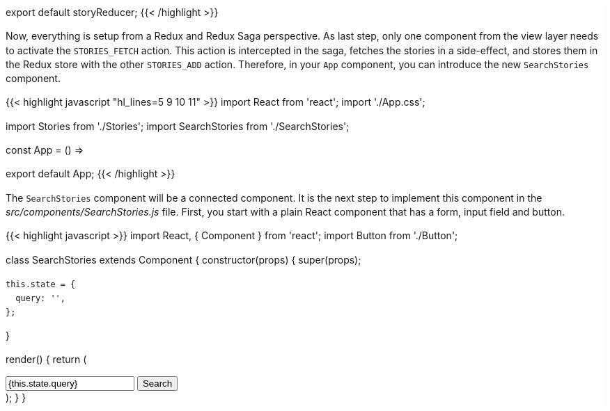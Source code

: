 export default storyReducer;
{{< /highlight >}}

Now, everything is setup from a Redux and Redux Saga perspective. As last step, only one component from the view layer needs to activate the `STORIES_FETCH` action. This action is intercepted in the saga, fetches the stories in a side-effect, and stores them in the Redux store with the other `STORIES_ADD` action. Therefore, in your `App` component, you can introduce the new `SearchStories` component.

{{< highlight javascript "hl_lines=5 9 10 11" >}}
import React from 'react';
import './App.css';

import Stories from './Stories';
import SearchStories from './SearchStories';

const App = () =>
  <div className="app">
    <div className="interactions">
      <SearchStories />
    </div>
    <Stories />
  </div>

export default App;
{{< /highlight >}}

The `SearchStories` component will be a connected component. It is the next step to implement this component in the *src/components/SearchStories.js* file. First, you start with a plain React component that has a form, input field and button.

{{< highlight javascript >}}
import React, { Component } from 'react';
import Button from './Button';

class SearchStories extends Component {
  constructor(props) {
    super(props);

    this.state = {
      query: '',
    };
  }

  render() {
    return (
      <form onSubmit={this.onSubmit}>
        <input
          type="text"
          value={this.state.query}
          onChange={this.onChange}
        />
        <Button type="submit">
          Search
        </Button>
      </form>
    );
  }
}
